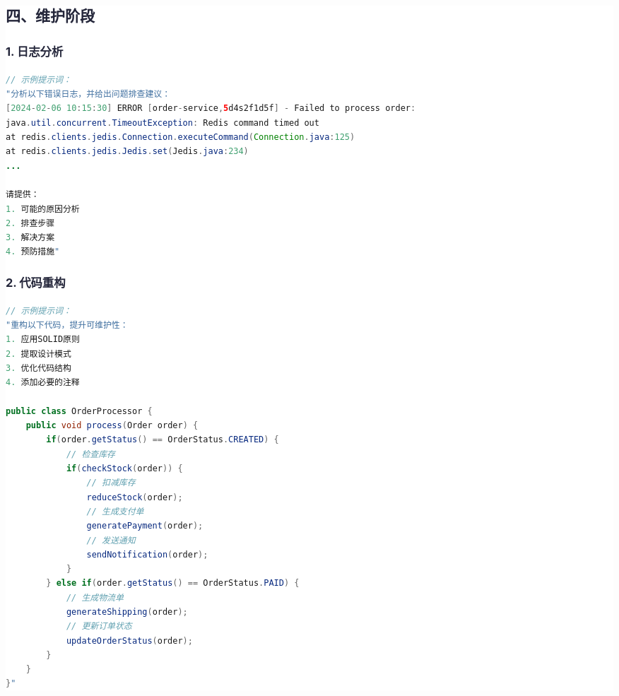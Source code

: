 ## <font style="color:rgba(6, 8, 31, 0.88);">四、维护阶段</font>

### <font style="color:rgba(6, 8, 31, 0.88);">1. 日志分析</font>

```java
// 示例提示词：  
"分析以下错误日志，并给出问题排查建议：  
[2024-02-06 10:15:30] ERROR [order-service,5d4s2f1d5f] - Failed to process order:   
java.util.concurrent.TimeoutException: Redis command timed out  
at redis.clients.jedis.Connection.executeCommand(Connection.java:125)  
at redis.clients.jedis.Jedis.set(Jedis.java:234)  
...  

请提供：  
1. 可能的原因分析  
2. 排查步骤  
3. 解决方案  
4. 预防措施"
```

### <font style="color:rgba(6, 8, 31, 0.88);">2. 代码重构</font>

```java
// 示例提示词：  
"重构以下代码，提升可维护性：  
1. 应用SOLID原则  
2. 提取设计模式  
3. 优化代码结构  
4. 添加必要的注释  

public class OrderProcessor {  
    public void process(Order order) {  
        if(order.getStatus() == OrderStatus.CREATED) {  
            // 检查库存  
            if(checkStock(order)) {  
                // 扣减库存  
                reduceStock(order);  
                // 生成支付单  
                generatePayment(order);  
                // 发送通知  
                sendNotification(order);  
            }  
        } else if(order.getStatus() == OrderStatus.PAID) {  
            // 生成物流单  
            generateShipping(order);  
            // 更新订单状态  
            updateOrderStatus(order);  
        }  
    }  
}"
```
